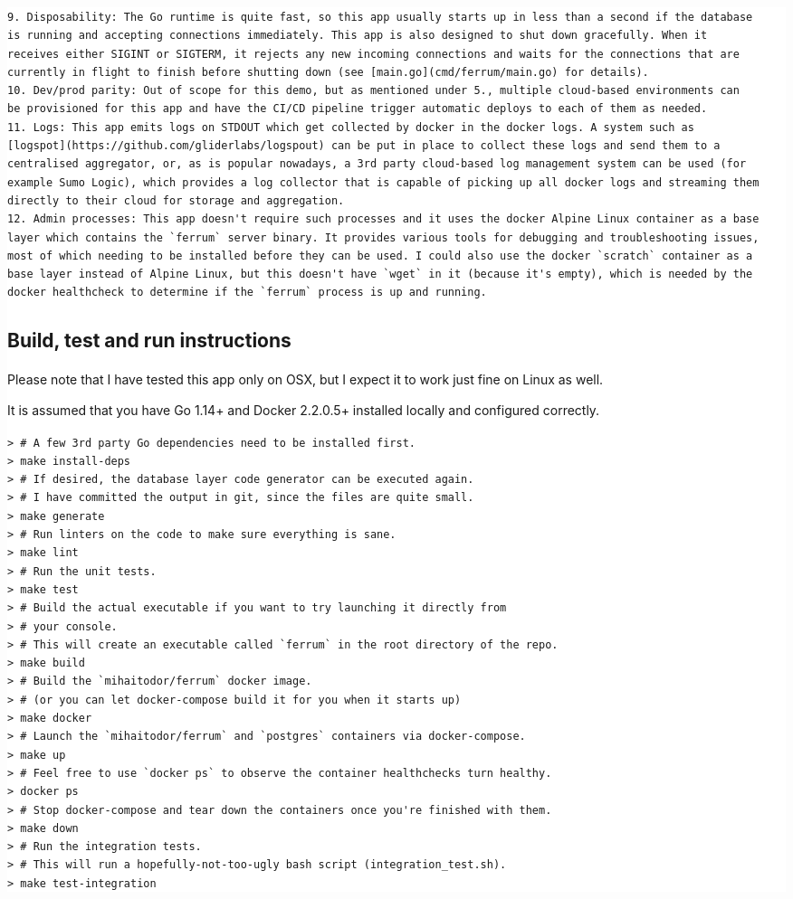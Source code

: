     9. Disposability: The Go runtime is quite fast, so this app usually starts up in less than a second if the database
    is running and accepting connections immediately. This app is also designed to shut down gracefully. When it
    receives either SIGINT or SIGTERM, it rejects any new incoming connections and waits for the connections that are
    currently in flight to finish before shutting down (see [main.go](cmd/ferrum/main.go) for details).
    10. Dev/prod parity: Out of scope for this demo, but as mentioned under 5., multiple cloud-based environments can
    be provisioned for this app and have the CI/CD pipeline trigger automatic deploys to each of them as needed.
    11. Logs: This app emits logs on STDOUT which get collected by docker in the docker logs. A system such as
    [logspot](https://github.com/gliderlabs/logspout) can be put in place to collect these logs and send them to a
    centralised aggregator, or, as is popular nowadays, a 3rd party cloud-based log management system can be used (for
    example Sumo Logic), which provides a log collector that is capable of picking up all docker logs and streaming them
    directly to their cloud for storage and aggregation.
    12. Admin processes: This app doesn't require such processes and it uses the docker Alpine Linux container as a base
    layer which contains the `ferrum` server binary. It provides various tools for debugging and troubleshooting issues,
    most of which needing to be installed before they can be used. I could also use the docker `scratch` container as a
    base layer instead of Alpine Linux, but this doesn't have `wget` in it (because it's empty), which is needed by the
    docker healthcheck to determine if the `ferrum` process is up and running.

## Build, test and run instructions

Please note that I have tested this app only on OSX, but I expect it to work
just fine on Linux as well.

It is assumed that you have Go 1.14+ and Docker 2.2.0.5+ installed locally and
configured correctly.

```shell
> # A few 3rd party Go dependencies need to be installed first.
> make install-deps
> # If desired, the database layer code generator can be executed again.
> # I have committed the output in git, since the files are quite small.
> make generate
> # Run linters on the code to make sure everything is sane.
> make lint
> # Run the unit tests.
> make test
> # Build the actual executable if you want to try launching it directly from
> # your console.
> # This will create an executable called `ferrum` in the root directory of the repo.
> make build
> # Build the `mihaitodor/ferrum` docker image.
> # (or you can let docker-compose build it for you when it starts up)
> make docker
> # Launch the `mihaitodor/ferrum` and `postgres` containers via docker-compose.
> make up
> # Feel free to use `docker ps` to observe the container healthchecks turn healthy.
> docker ps
> # Stop docker-compose and tear down the containers once you're finished with them.
> make down
> # Run the integration tests.
> # This will run a hopefully-not-too-ugly bash script (integration_test.sh).
> make test-integration
```